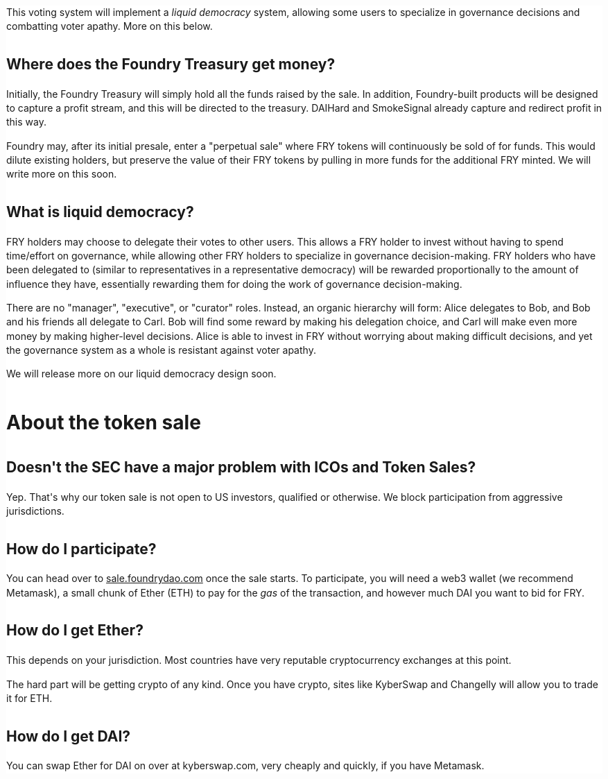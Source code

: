 This voting system will implement a *liquid democracy* system, allowing some users to specialize in governance decisions and combatting voter apathy. More on this below.

## Where does the Foundry Treasury get money?
Initially, the Foundry Treasury will simply hold all the funds raised by the sale. In addition, Foundry-built products will be designed to capture a profit stream, and this will be directed to the treasury. DAIHard and SmokeSignal already capture and redirect profit in this way.

Foundry may, after its initial presale, enter a "perpetual sale" where FRY tokens will continuously be sold of for funds. This would dilute existing holders, but preserve the value of their FRY tokens by pulling in more funds for the additional FRY minted. We will write more on this soon.

## What is liquid democracy?
FRY holders may choose to delegate their votes to other users. This allows a FRY holder to invest without having to spend time/effort on governance, while allowing other FRY holders to specialize in governance decision-making. FRY holders who have been delegated to (similar to representatives in a representative democracy) will be rewarded proportionally to the amount of influence they have, essentially rewarding them for doing the work of governance decision-making.

There are no "manager", "executive", or "curator" roles. Instead, an organic hierarchy will form: Alice delegates to Bob, and Bob and his friends all delegate to Carl. Bob will find some reward by making his delegation choice, and Carl will make even more money by making higher-level decisions. Alice is able to invest in FRY without worrying about making difficult decisions, and yet the governance system as a whole is resistant against voter apathy.

We will release more on our liquid democracy design soon.

# About the token sale
## Doesn't the SEC have a major problem with ICOs and Token Sales?
Yep. That's why our token sale is not open to US investors, qualified or otherwise. We block participation from aggressive jurisdictions. 

## How do I participate?
You can head over to [sale.foundrydao.com](https://sale.foundrydao.com) once the sale starts. To participate, you will need a web3 wallet (we recommend Metamask), a small chunk of Ether (ETH) to pay for the *gas* of the transaction, and however much DAI you want to bid for FRY.

## How do I get Ether?
This depends on your jurisdiction. Most countries have very reputable cryptocurrency exchanges at this point.

The hard part will be getting crypto of any kind. Once you have crypto, sites like KyberSwap and Changelly will allow you to trade it for ETH.

## How do I get DAI?
You can swap Ether for DAI on over at kyberswap.com, very cheaply and quickly, if you have Metamask.
